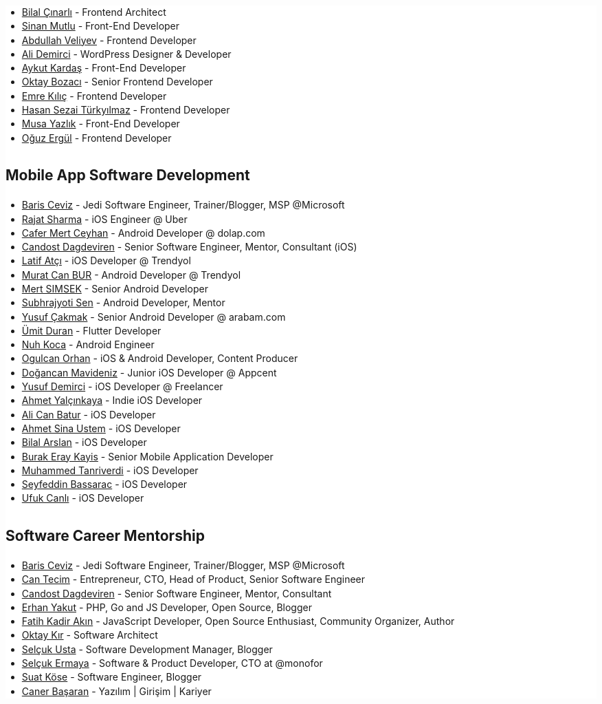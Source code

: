 * [Bilal Çınarlı](https://superpeer.com/bcinarli) - Frontend Architect
* [Sinan Mutlu](https://superpeer.com/sinanmutlu) - Front-End Developer
* [Abdullah Veliyev](https://superpeer.com/abdullah-v) - Frontend Developer
* [Ali Demirci](https://superpeer.com/alidemirci) - WordPress Designer & Developer
* [Aykut Kardaş](https://superpeer.com/aykutkardas) - Front-End Developer
* [Oktay Bozacı](https://superpeer.com/bzc) - Senior Frontend Developer
* [Emre Kılıç](https://superpeer.com/emrekilic) - Frontend Developer
* [Hasan Sezai Türkyılmaz](https://superpeer.com/hasan) - Frontend Developer
* [Musa Yazlık](https://superpeer.com/musayazlik) - Front-End Developer
* [Oğuz Ergül](https://superpeer.com/oguzergul) - Frontend Developer

## Mobile App Software Development

* [Baris Ceviz](https://superpeer.com/peacecwz) - Jedi Software Engineer, Trainer/Blogger, MSP @Microsoft
* [Rajat Sharma](https://superpeer.com/rajat) - iOS Engineer @ Uber
* [Cafer Mert Ceyhan](https://superpeer.com/mertceyhan) - Android Developer @ dolap.com
* [Candost Dagdeviren](https://superpeer.com/candost) - Senior Software Engineer, Mentor, Consultant (iOS)
* [Latif Atçı](https://superpeer.com/latifatci) - iOS Developer @ Trendyol
* [Murat Can BUR](https://superpeer.com/muratcanbur) - Android Developer @ Trendyol 
* [Mert SIMSEK](https://superpeer.com/iammert) - Senior Android Developer
* [Subhrajyoti Sen](https://superpeer.com/subhrajyoti) - Android Developer, Mentor
* [Yusuf Çakmak](https://superpeer.com/yusufcakmak) - Senior Android Developer @ arabam.com 
* [Ümit Duran](https://superpeer.com/flutterist) - Flutter Developer
* [Nuh Koca](https://superpeer.com/nuhkoca) - Android Engineer
* [Ogulcan Orhan](https://superpeer.com/ogulcanor) - iOS & Android Developer, Content Producer
* [Doğancan Mavideniz](https://superpeer.com/dogancan) - Junior iOS Developer @ Appcent
* [Yusuf Demirci](https://superpeer.com/demirciy) - iOS Developer @ Freelancer
* [Ahmet Yalçınkaya](https://superpeer.com/ahmetws) - Indie iOS Developer
* [Ali Can Batur](https://superpeer.com/alican) - iOS Developer
* [Ahmet Sina Ustem](https://superpeer.com/as) - iOS Developer
* [Bilal Arslan](https://superpeer.com/bilalarslan) - iOS Developer
* [Burak Eray Kayis](https://superpeer.com/burakeray) - Senior Mobile Application Developer
* [Muhammed Tanriverdi](https://superpeer.com/tanriverdi) - iOS Developer
* [Seyfeddin Bassarac](https://superpeer.com/seyfeddin) - iOS Developer
* [Ufuk Canlı](https://superpeer.com/ufukcanli) - iOS Developer

## Software Career Mentorship

* [Baris Ceviz](https://superpeer.com/peacecwz) - Jedi Software Engineer, Trainer/Blogger, MSP @Microsoft
* [Can Tecim](https://superpeer.com/cantecim) - Entrepreneur, CTO, Head of Product, Senior Software Engineer
* [Candost Dagdeviren](https://superpeer.com/candost) - Senior Software Engineer, Mentor, Consultant
* [Erhan Yakut](https://superpeer.com/yakuter) - PHP, Go and JS Developer, Open Source, Blogger
* [Fatih Kadir Akın](https://superpeer.com/f) - JavaScript Developer, Open Source Enthusiast, Community Organizer, Author
* [Oktay Kır](https://superpeer.com/oktay) - Software Architect
* [Selçuk Usta](https://superpeer.com/selcukusta) - Software Development Manager, Blogger
* [Selçuk Ermaya](https://superpeer.com/selcuk) - Software & Product Developer, CTO at @monofor
* [Suat Köse](https://superpeer.com/suadev) - Software Engineer, Blogger
* [Caner Başaran](https://superpeer.com/canerbasaran) - Yazılım | Girişim | Kariyer
